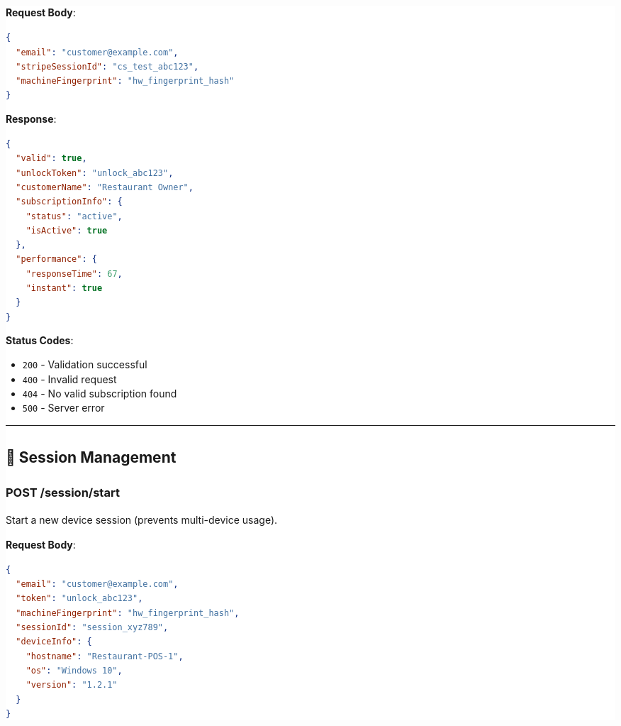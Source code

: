 **Request Body**:
```json
{
  "email": "customer@example.com",
  "stripeSessionId": "cs_test_abc123",
  "machineFingerprint": "hw_fingerprint_hash"
}
```

**Response**:
```json
{
  "valid": true,
  "unlockToken": "unlock_abc123",
  "customerName": "Restaurant Owner",
  "subscriptionInfo": {
    "status": "active",
    "isActive": true
  },
  "performance": {
    "responseTime": 67,
    "instant": true
  }
}
```

**Status Codes**:
- `200` - Validation successful
- `400` - Invalid request
- `404` - No valid subscription found
- `500` - Server error

---

## 🔄 Session Management

### POST /session/start
Start a new device session (prevents multi-device usage).

**Request Body**:
```json
{
  "email": "customer@example.com",
  "token": "unlock_abc123",
  "machineFingerprint": "hw_fingerprint_hash",
  "sessionId": "session_xyz789",
  "deviceInfo": {
    "hostname": "Restaurant-POS-1",
    "os": "Windows 10",
    "version": "1.2.1"
  }
}
```
